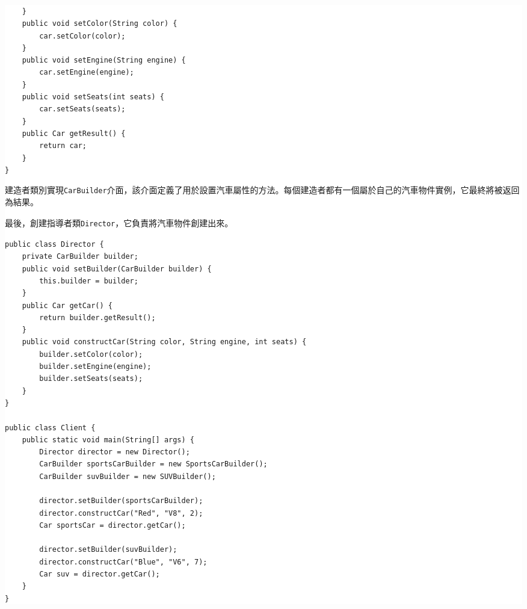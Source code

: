 ```
    }
    public void setColor(String color) {
        car.setColor(color);
    }
    public void setEngine(String engine) {
        car.setEngine(engine);
    }
    public void setSeats(int seats) {
        car.setSeats(seats);
    }
    public Car getResult() {
        return car;
    }
}
```

建造者類別實現`CarBuilder`介面，該介面定義了用於設置汽車屬性的方法。每個建造者都有一個屬於自己的汽車物件實例，它最終將被返回為結果。 

最後，創建指導者類`Director`，它負責將汽車物件創建出來。

```
public class Director {
    private CarBuilder builder;
    public void setBuilder(CarBuilder builder) {
        this.builder = builder;
    }
    public Car getCar() {
        return builder.getResult();
    }
    public void constructCar(String color, String engine, int seats) {
        builder.setColor(color);
        builder.setEngine(engine);
        builder.setSeats(seats);
    }
}

public class Client {
    public static void main(String[] args) {
        Director director = new Director();
        CarBuilder sportsCarBuilder = new SportsCarBuilder();
        CarBuilder suvBuilder = new SUVBuilder();

        director.setBuilder(sportsCarBuilder);
        director.constructCar("Red", "V8", 2);
        Car sportsCar = director.getCar();

        director.setBuilder(suvBuilder);
        director.constructCar("Blue", "V6", 7);
        Car suv = director.getCar();
    }
}
```
